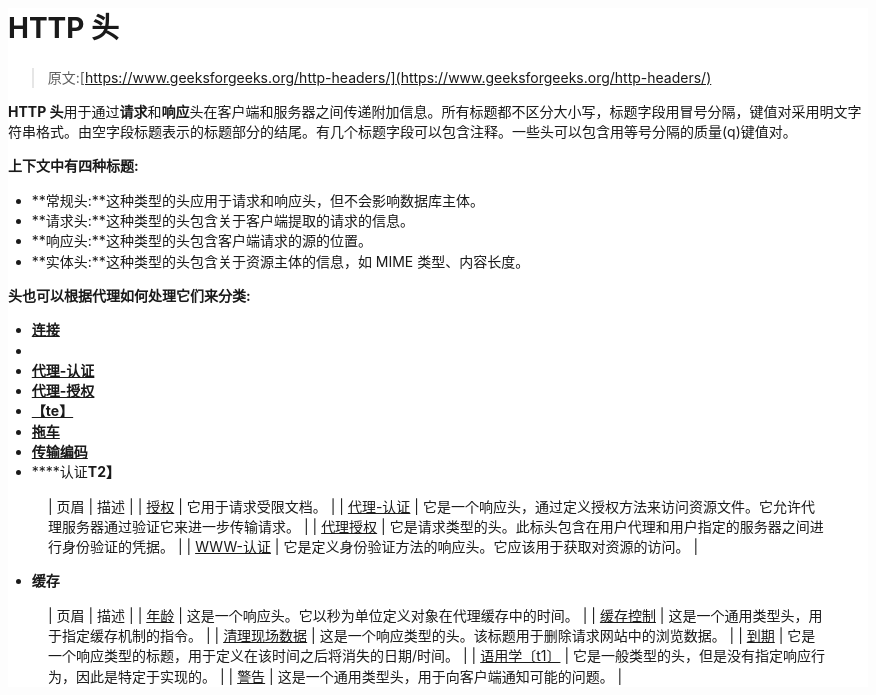 # HTTP 头

> 原文:[https://www.geeksforgeeks.org/http-headers/](https://www.geeksforgeeks.org/http-headers/)

**HTTP 头**用于通过**请求**和**响应**头在客户端和服务器之间传递附加信息。所有标题都不区分大小写，标题字段用冒号分隔，键值对采用明文字符串格式。由空字段标题表示的标题部分的结尾。有几个标题字段可以包含注释。一些头可以包含用等号分隔的质量(q)键值对。

**上下文中有四种标题:**

*   **常规头:**这种类型的头应用于请求和响应头，但不会影响数据库主体。
*   **请求头:**这种类型的头包含关于客户端提取的请求的信息。
*   **响应头:**这种类型的头包含客户端请求的源的位置。
*   **实体头:**这种类型的头包含关于资源主体的信息，如 MIME 类型、内容长度。

**头也可以根据代理如何处理它们来分类:**

*   [**连接**](https://www.geeksforgeeks.org/http-headers-connection/)
*   [](#)
*   **[**代理-认证**](https://www.geeksforgeeks.org/http-headers-proxy-authenticate/)**
*   **[**代理-授权**](https://www.geeksforgeeks.org/http-headers-proxy-authorization/)**
*   **[**【te】**](#)**
*   **[**拖车**](https://www.geeksforgeeks.org/http-headers-trailer/)**
*   **[**传输编码**](https://www.geeksforgeeks.org/http-headers-transfer-encoding/)**
*   ****认证**T2】**

<figure class="table">

| 页眉 | 描述 |
| [授权](#) | 它用于请求受限文档。 |
| [代理-认证](https://www.geeksforgeeks.org/http-headers-proxy-authenticate/) | 它是一个响应头，通过定义授权方法来访问资源文件。它允许代理服务器通过验证它来进一步传输请求。 |
| [代理授权](https://www.geeksforgeeks.org/http-headers-proxy-authorization/) | 它是请求类型的头。此标头包含在用户代理和用户指定的服务器之间进行身份验证的凭据。 |
| [WWW-认证](#) | 它是定义身份验证方法的响应头。它应该用于获取对资源的访问。 |

</figure>

*   ****缓存**** 

<figure class="table">

| 页眉 | 描述 |
| [年龄](https://www.geeksforgeeks.org/http-headers-age/) | 这是一个响应头。它以秒为单位定义对象在代理缓存中的时间。 |
| [缓存控制](#) | 这是一个通用类型头，用于指定缓存机制的指令。 |
| [清理现场数据](https://www.geeksforgeeks.org/http-headers-clear-site-data/) | 这是一个响应类型的头。该标题用于删除请求网站中的浏览数据。 |
| [到期](#) | 它是一个响应类型的标题，用于定义在该时间之后将消失的日期/时间。 |
| [语用学〔t1〕](#) | 它是一般类型的头，但是没有指定响应行为，因此是特定于实现的。 |
| [警告](#) | 这是一个通用类型头，用于向客户端通知可能的问题。 |
